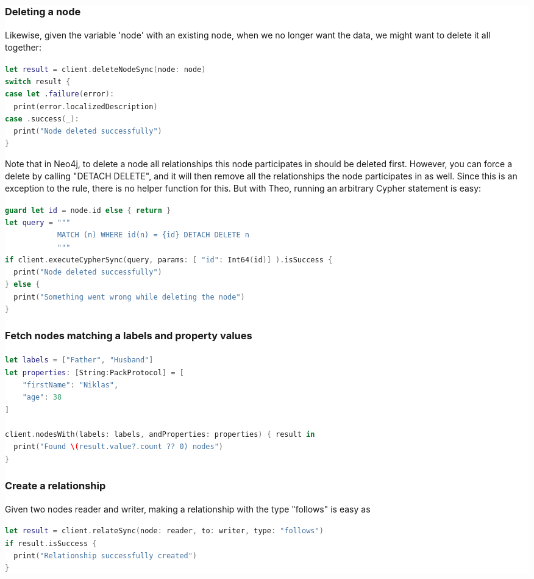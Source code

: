 ### Deleting a node

Likewise, given the variable 'node' with an existing node, when we no longer want the data,
we might want to delete it all together:

```swift
let result = client.deleteNodeSync(node: node)
switch result {
case let .failure(error):
  print(error.localizedDescription)
case .success(_):
  print("Node deleted successfully")
}
```

Note that in Neo4j, to delete a node all relationships this node participates in should be deleted first. However, you can force a delete by calling "DETACH DELETE", and it will then remove all the relationships the node participates in as well. Since this is an exception to the rule, there is no helper function for this. But with Theo, running an arbitrary Cypher statement is easy:

```swift
guard let id = node.id else { return }
let query = """
            MATCH (n) WHERE id(n) = {id} DETACH DELETE n
            """
if client.executeCypherSync(query, params: [ "id": Int64(id)] ).isSuccess {
  print("Node deleted successfully")
} else {
  print("Something went wrong while deleting the node")
}
```

### Fetch nodes matching a labels and property values

```swift
let labels = ["Father", "Husband"]
let properties: [String:PackProtocol] = [
    "firstName": "Niklas",
    "age": 38
]

client.nodesWith(labels: labels, andProperties: properties) { result in
  print("Found \(result.value?.count ?? 0) nodes")
}

```

### Create a relationship
Given two nodes reader and writer, making a relationship with the type "follows" is easy as

```swift
let result = client.relateSync(node: reader, to: writer, type: "follows")
if result.isSuccess {
  print("Relationship successfully created")
}
```
